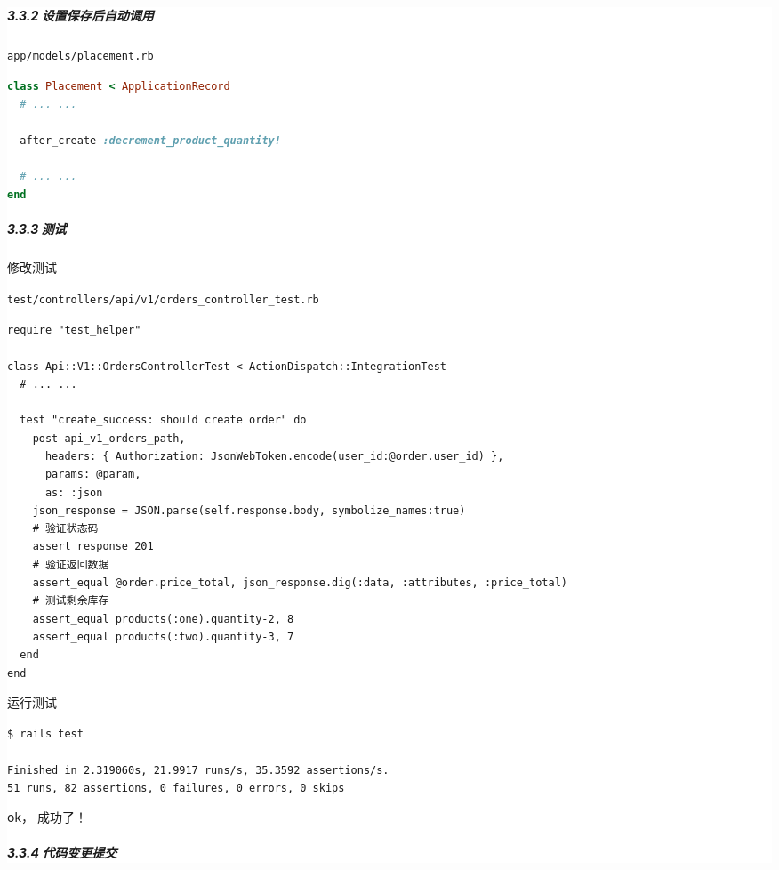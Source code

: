 ##### 3.3.2 设置保存后自动调用

`app/models/placement.rb`

```ruby
class Placement < ApplicationRecord
  # ... ...
    
  after_create :decrement_product_quantity!
    
  # ... ...
end
```

##### 3.3.3 测试

修改测试

`test/controllers/api/v1/orders_controller_test.rb`

```shell
require "test_helper"

class Api::V1::OrdersControllerTest < ActionDispatch::IntegrationTest
  # ... ...
    
  test "create_success: should create order" do
    post api_v1_orders_path,
      headers: { Authorization: JsonWebToken.encode(user_id:@order.user_id) },
      params: @param,
      as: :json
    json_response = JSON.parse(self.response.body, symbolize_names:true)
    # 验证状态码
    assert_response 201
    # 验证返回数据
    assert_equal @order.price_total, json_response.dig(:data, :attributes, :price_total)
    # 测试剩余库存
    assert_equal products(:one).quantity-2, 8
    assert_equal products(:two).quantity-3, 7
  end
end
```

运行测试

```shell
$ rails test

Finished in 2.319060s, 21.9917 runs/s, 35.3592 assertions/s.
51 runs, 82 assertions, 0 failures, 0 errors, 0 skips
```

ok， 成功了！

##### 3.3.4  代码变更提交
